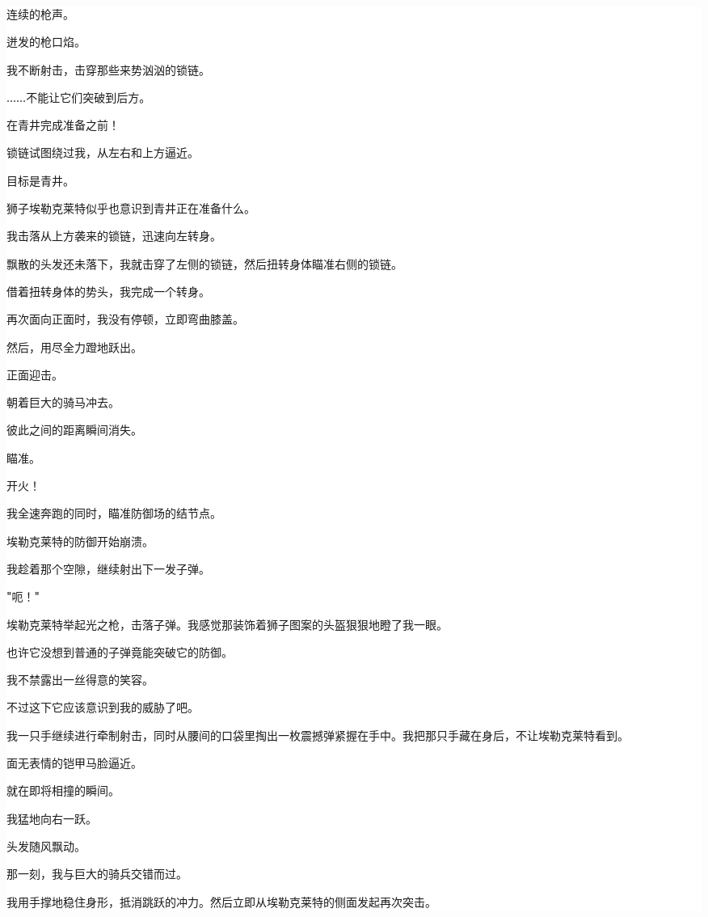 连续的枪声。

迸发的枪口焰。

我不断射击，击穿那些来势汹汹的锁链。

……不能让它们突破到后方。

在青井完成准备之前！

锁链试图绕过我，从左右和上方逼近。

目标是青井。

狮子埃勒克莱特似乎也意识到青井正在准备什么。

我击落从上方袭来的锁链，迅速向左转身。

飘散的头发还未落下，我就击穿了左侧的锁链，然后扭转身体瞄准右侧的锁链。

借着扭转身体的势头，我完成一个转身。

再次面向正面时，我没有停顿，立即弯曲膝盖。

然后，用尽全力蹬地跃出。

正面迎击。

朝着巨大的骑马冲去。

彼此之间的距离瞬间消失。

瞄准。

开火！

我全速奔跑的同时，瞄准防御场的结节点。

埃勒克莱特的防御开始崩溃。

我趁着那个空隙，继续射出下一发子弹。

"呃！"

埃勒克莱特举起光之枪，击落子弹。我感觉那装饰着狮子图案的头盔狠狠地瞪了我一眼。

也许它没想到普通的子弹竟能突破它的防御。

我不禁露出一丝得意的笑容。

不过这下它应该意识到我的威胁了吧。

我一只手继续进行牵制射击，同时从腰间的口袋里掏出一枚震撼弹紧握在手中。我把那只手藏在身后，不让埃勒克莱特看到。

面无表情的铠甲马脸逼近。

就在即将相撞的瞬间。

我猛地向右一跃。

头发随风飘动。

那一刻，我与巨大的骑兵交错而过。

我用手撑地稳住身形，抵消跳跃的冲力。然后立即从埃勒克莱特的侧面发起再次突击。
